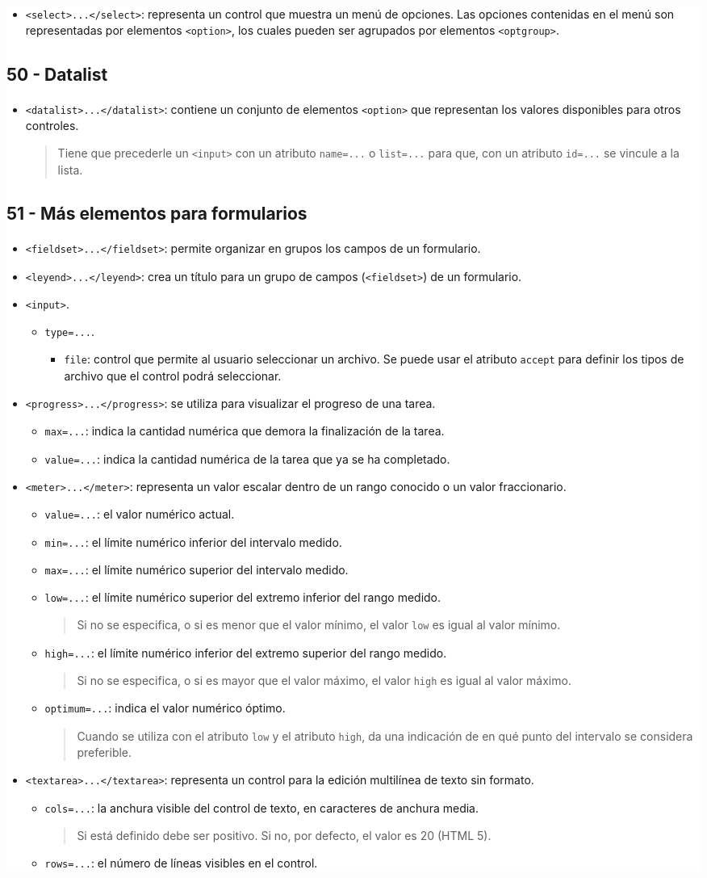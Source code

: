 - `<select>...</select>`: representa un control que muestra un menú de opciones. Las opciones contenidas en el menú son representadas por elementos `<option>`, los cuales pueden ser agrupados por elementos `<optgroup>`.

## 50 - Datalist

- `<datalist>...</datalist>`: contiene un conjunto de elementos `<option>` que representan los valores disponibles para otros controles.

	> Tiene que precederle un `<input>` con un atributo `name=...` o `list=...` para que, con un atributo `id=...` se vincule a la lista.

## 51 - Más elementos para formularios

- `<fieldset>...</fieldset>`: permite organizar en grupos los campos de un formulario.

- `<leyend>...</leyend>`: crea un título para un grupo de campos (`<fieldset>`) de un formulario.

- `<input>`.

	- `type=...`.

		- `file`: control que permite al usuario seleccionar un archivo. Se puede usar el atributo `accept` para definir los tipos de archivo que el control podrá seleccionar.

- `<progress>...</progress>`: se utiliza para visualizar el progreso de una tarea.

	- `max=...`: indica la cantidad numérica que demora la finalización de la tarea.

	- `value=...`: indica la cantidad numérica de la tarea que ya se ha completado.

- `<meter>...</meter>`: representa un valor escalar dentro de un rango conocido o un valor fraccionario.

	- `value=...`: el valor numérico actual.

	- `min=...`: el límite numérico inferior del intervalo medido.

	- `max=...`: el límite numérico superior del intervalo medido.

	- `low=...`: el límite numérico superior del extremo inferior del rango medido.

		> Si no se especifica, o si es menor que el valor mínimo, el valor `low` es igual al valor mínimo.

	- `high=...`: el límite numérico inferior del extremo superior del rango medido.

		> Si no se especifica, o si es mayor que el valor máximo, el valor `high` es igual al valor máximo.

	- `optimum=...`: indica el valor numérico óptimo.

		> Cuando se utiliza con el atributo `low` y el atributo `high`, da una indicación de en qué punto del intervalo se considera preferible.

- `<textarea>...</textarea>`: representa un control para la edición multilínea de texto sin formato.

	- `cols=...`: la anchura visible del control de texto, en caracteres de anchura media.

		> Si está definido debe ser positivo. Si no, por defecto, el valor es 20 (HTML 5).

	- `rows=...`: el número de líneas visibles en el control.
